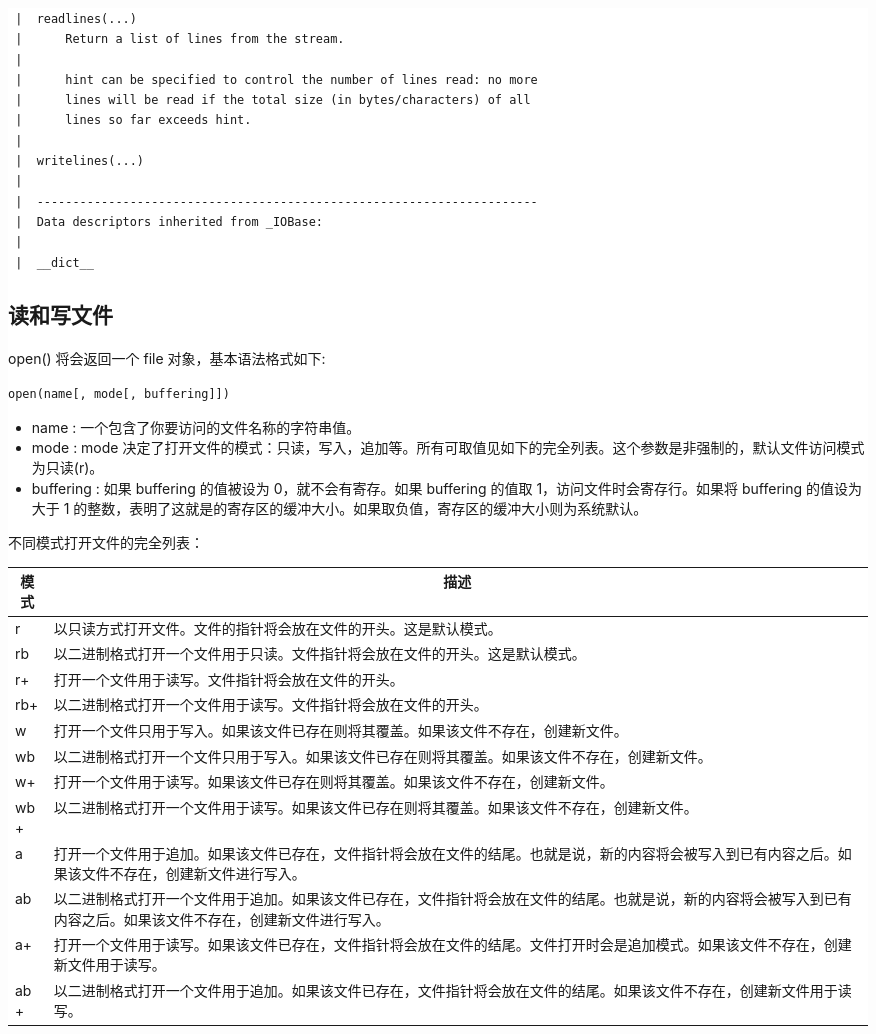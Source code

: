 ```
 |  readlines(...)
 |      Return a list of lines from the stream.
 |      
 |      hint can be specified to control the number of lines read: no more
 |      lines will be read if the total size (in bytes/characters) of all
 |      lines so far exceeds hint.
 |  
 |  writelines(...)
 |  
 |  ----------------------------------------------------------------------
 |  Data descriptors inherited from _IOBase:
 |  
 |  __dict__
```



## 读和写文件

open() 将会返回一个 file 对象，基本语法格式如下:

```
open(name[, mode[, buffering]])
```

- name : 一个包含了你要访问的文件名称的字符串值。
- mode : mode 决定了打开文件的模式：只读，写入，追加等。所有可取值见如下的完全列表。这个参数是非强制的，默认文件访问模式为只读(r)。
- buffering : 如果 buffering 的值被设为 0，就不会有寄存。如果 buffering 的值取 1，访问文件时会寄存行。如果将 buffering 的值设为大于 1 的整数，表明了这就是的寄存区的缓冲大小。如果取负值，寄存区的缓冲大小则为系统默认。

不同模式打开文件的完全列表：

| 模式   | 描述                                       |
| ---- | ---------------------------------------- |
| r    | 以只读方式打开文件。文件的指针将会放在文件的开头。这是默认模式。         |
| rb   | 以二进制格式打开一个文件用于只读。文件指针将会放在文件的开头。这是默认模式。   |
| r+   | 打开一个文件用于读写。文件指针将会放在文件的开头。                |
| rb+  | 以二进制格式打开一个文件用于读写。文件指针将会放在文件的开头。          |
| w    | 打开一个文件只用于写入。如果该文件已存在则将其覆盖。如果该文件不存在，创建新文件。 |
| wb   | 以二进制格式打开一个文件只用于写入。如果该文件已存在则将其覆盖。如果该文件不存在，创建新文件。 |
| w+   | 打开一个文件用于读写。如果该文件已存在则将其覆盖。如果该文件不存在，创建新文件。 |
| wb+  | 以二进制格式打开一个文件用于读写。如果该文件已存在则将其覆盖。如果该文件不存在，创建新文件。 |
| a    | 打开一个文件用于追加。如果该文件已存在，文件指针将会放在文件的结尾。也就是说，新的内容将会被写入到已有内容之后。如果该文件不存在，创建新文件进行写入。 |
| ab   | 以二进制格式打开一个文件用于追加。如果该文件已存在，文件指针将会放在文件的结尾。也就是说，新的内容将会被写入到已有内容之后。如果该文件不存在，创建新文件进行写入。 |
| a+   | 打开一个文件用于读写。如果该文件已存在，文件指针将会放在文件的结尾。文件打开时会是追加模式。如果该文件不存在，创建新文件用于读写。 |
| ab+  | 以二进制格式打开一个文件用于追加。如果该文件已存在，文件指针将会放在文件的结尾。如果该文件不存在，创建新文件用于读写。 |
